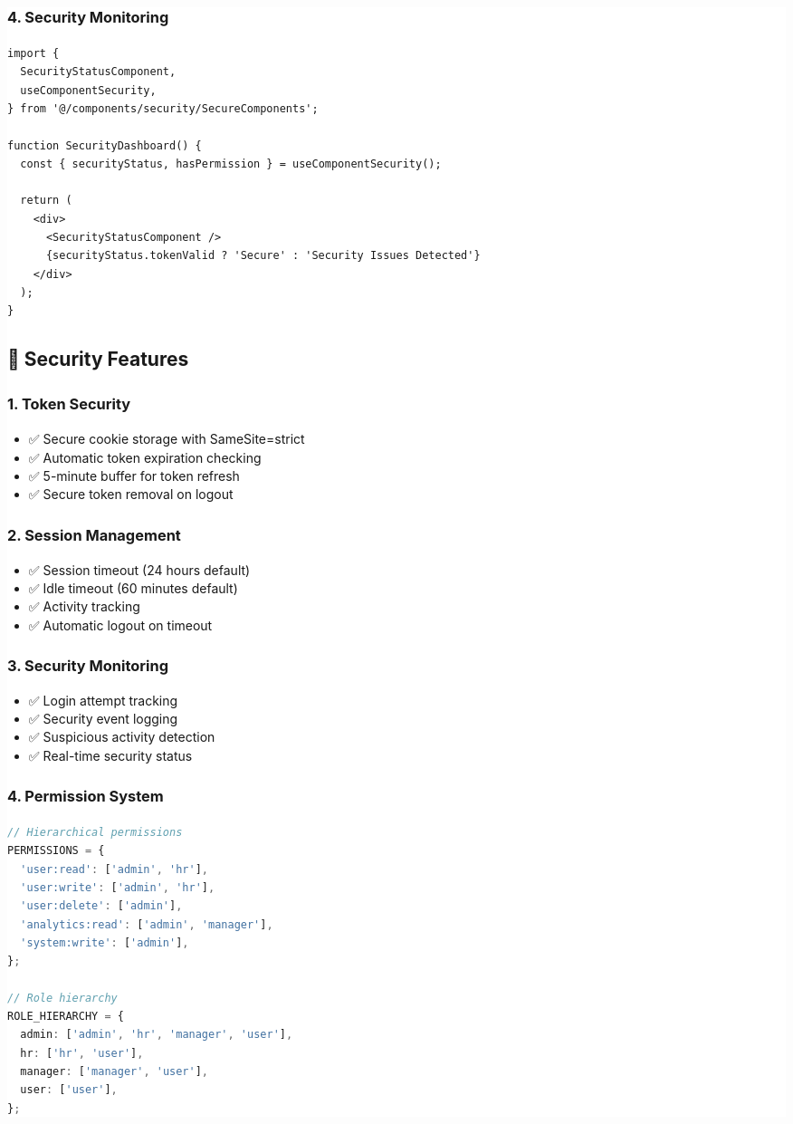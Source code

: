### 4. **Security Monitoring**

```tsx
import {
  SecurityStatusComponent,
  useComponentSecurity,
} from '@/components/security/SecureComponents';

function SecurityDashboard() {
  const { securityStatus, hasPermission } = useComponentSecurity();

  return (
    <div>
      <SecurityStatusComponent />
      {securityStatus.tokenValid ? 'Secure' : 'Security Issues Detected'}
    </div>
  );
}
```

## 🔐 Security Features

### 1. **Token Security**

- ✅ Secure cookie storage with SameSite=strict
- ✅ Automatic token expiration checking
- ✅ 5-minute buffer for token refresh
- ✅ Secure token removal on logout

### 2. **Session Management**

- ✅ Session timeout (24 hours default)
- ✅ Idle timeout (60 minutes default)
- ✅ Activity tracking
- ✅ Automatic logout on timeout

### 3. **Security Monitoring**

- ✅ Login attempt tracking
- ✅ Security event logging
- ✅ Suspicious activity detection
- ✅ Real-time security status

### 4. **Permission System**

```typescript
// Hierarchical permissions
PERMISSIONS = {
  'user:read': ['admin', 'hr'],
  'user:write': ['admin', 'hr'],
  'user:delete': ['admin'],
  'analytics:read': ['admin', 'manager'],
  'system:write': ['admin'],
};

// Role hierarchy
ROLE_HIERARCHY = {
  admin: ['admin', 'hr', 'manager', 'user'],
  hr: ['hr', 'user'],
  manager: ['manager', 'user'],
  user: ['user'],
};
```
